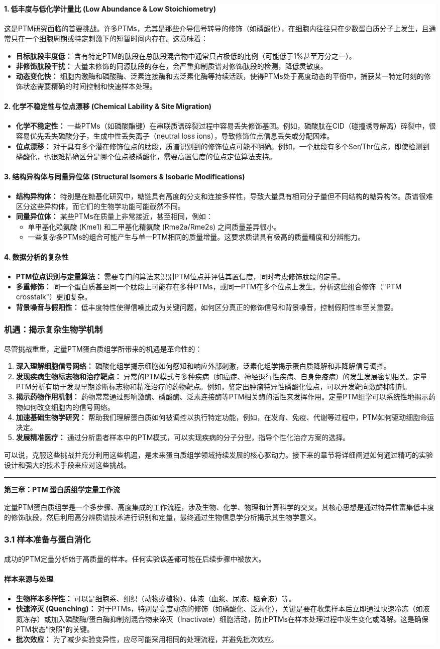 #### 1. 低丰度与低化学计量比 (Low Abundance & Low Stoichiometry)

这是PTM研究面临的首要挑战。许多PTMs，尤其是那些介导信号转导的修饰（如磷酸化），在细胞内往往只在少数蛋白质分子上发生，且通常只在一个细胞周期或特定刺激下的短暂时间内存在。这意味着：

*   **目标肽段丰度低：** 含有特定PTM的肽段在总肽段混合物中通常只占极低的比例（可能低于1%甚至万分之一）。
*   **非修饰肽段干扰：** 大量未修饰的同源肽段的存在，会严重抑制质谱对修饰肽段的检测，降低灵敏度。
*   **动态变化快：** 细胞内激酶和磷酸酶、泛素连接酶和去泛素化酶等持续活跃，使得PTMs处于高度动态的平衡中，捕获某一特定时刻的修饰状态需要精确的时间控制和快速样本处理。

#### 2. 化学不稳定性与位点漂移 (Chemical Lability & Site Migration)

*   **化学不稳定性：** 一些PTMs（如磷酸酯键）在串联质谱碎裂过程中容易丢失修饰基团。例如，磷酸肽在CID（碰撞诱导解离）碎裂中，很容易优先丢失磷酸分子，生成中性丢失离子（neutral loss ions），导致修饰位点信息丢失或分配困难。
*   **位点漂移：** 对于具有多个潜在修饰位点的肽段，质谱识别到的修饰位点可能不明确。例如，一个肽段有多个Ser/Thr位点，即使检测到磷酸化，也很难精确区分是哪个位点被磷酸化，需要高置信度的位点定位算法支持。

#### 3. 结构异构体与同量异位体 (Structural Isomers & Isobaric Modifications)

*   **结构异构体：** 特别是在糖基化研究中，糖链具有高度的分支和连接多样性，导致大量具有相同分子量但不同结构的糖异构体。质谱很难区分这些异构体，而它们的生物学功能可能截然不同。
*   **同量异位体：** 某些PTMs在质量上非常接近，甚至相同，例如：
    *   单甲基化赖氨酸 (Kme1) 和二甲基化精氨酸 (Rme2a/Rme2s) 之间质量差异很小。
    *   一些复杂多PTMs的组合可能产生与单一PTM相同的质量增量。这要求质谱具有极高的质量精度和分辨能力。

#### 4. 数据分析的复杂性

*   **PTM位点识别与定量算法：** 需要专门的算法来识别PTM位点并评估其置信度，同时考虑修饰肽段的定量。
*   **多重修饰：** 同一个蛋白质甚至同一个肽段上可能存在多种PTMs，或同一PTM在多个位点上发生。分析这些组合修饰（"PTM crosstalk"）更加复杂。
*   **背景噪音与假阳性：** 低丰度特性使得信噪比成为关键问题，如何区分真正的修饰信号和背景噪音，控制假阳性率至关重要。

### 机遇：揭示复杂生物学机制

尽管挑战重重，定量PTM蛋白质组学所带来的机遇是革命性的：

1.  **深入理解细胞信号网络：** 磷酸化组学揭示细胞如何感知和响应外部刺激，泛素化组学揭示蛋白质降解和非降解信号调控。
2.  **发现疾病生物标志物和治疗靶点：** 异常的PTM模式与多种疾病（如癌症、神经退行性疾病、自身免疫病）的发生发展密切相关。定量PTM分析有助于发现早期诊断标志物和精准治疗的药物靶点。例如，鉴定出肿瘤特异性磷酸化位点，可以开发靶向激酶抑制剂。
3.  **揭示药物作用机制：** 药物常常通过影响激酶、磷酸酶、泛素连接酶等PTM相关酶的活性来发挥作用。定量PTM组学可以系统性地揭示药物如何改变细胞内的信号网络。
4.  **加速基础生物学研究：** 帮助我们理解蛋白质如何被调控以执行特定功能，例如，在发育、免疫、代谢等过程中，PTM如何驱动细胞命运决定。
5.  **发展精准医疗：** 通过分析患者样本中的PTM模式，可以实现疾病的分子分型，指导个性化治疗方案的选择。

可以说，克服这些挑战并充分利用这些机遇，是未来蛋白质组学领域持续发展的核心驱动力。接下来的章节将详细阐述如何通过精巧的实验设计和强大的技术手段来应对这些挑战。

---

**第三章：PTM 蛋白质组学定量工作流**

定量PTM蛋白质组学是一个多步骤、高度集成的工作流程，涉及生物、化学、物理和计算科学的交叉。其核心思想是通过特异性富集低丰度的修饰肽段，然后利用高分辨质谱技术进行识别和定量，最终通过生物信息学分析揭示其生物学意义。

### 3.1 样本准备与蛋白消化

成功的PTM定量分析始于高质量的样本。任何实验误差都可能在后续步骤中被放大。

#### 样本来源与处理

*   **生物样本多样性：** 可以是细胞系、组织（动物或植物）、体液（血浆、尿液、脑脊液）等。
*   **快速淬灭 (Quenching)：** 对于PTMs，特别是高度动态的修饰（如磷酸化、泛素化），关键是要在收集样本后立即通过快速冷冻（如液氮冻存）或加入磷酸酶/蛋白酶抑制剂混合物来淬灭（Inactivate）细胞活动，防止PTMs在样本处理过程中发生变化或降解。这是确保PTM状态“快照”的关键。
*   **批次效应：** 为了减少实验变异性，应尽可能采用相同的处理流程，并避免批次效应。
